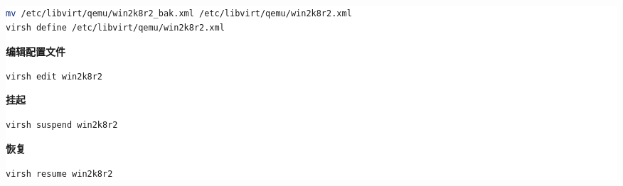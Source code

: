 ``` bash
mv /etc/libvirt/qemu/win2k8r2_bak.xml /etc/libvirt/qemu/win2k8r2.xml
virsh define /etc/libvirt/qemu/win2k8r2.xml
```

**编辑配置文件**

``` bash
virsh edit win2k8r2
```

**挂起**

``` bash
virsh suspend win2k8r2
```

**恢复**

``` bash
virsh resume win2k8r2
```

